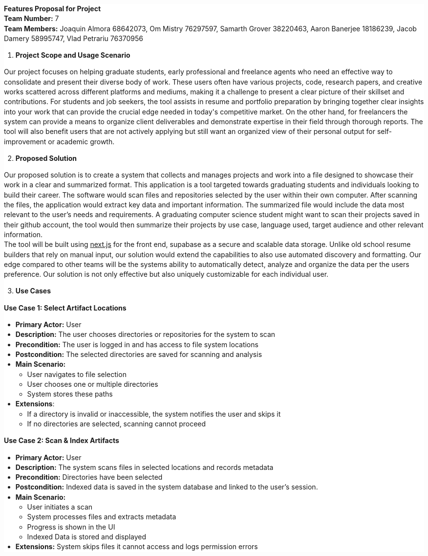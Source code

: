 **Features Proposal for Project**   
**Team Number:** 7  
**Team Members:** Joaquin Almora 68642073, Om Mistry 76297597, Samarth Grover 38220463, Aaron Banerjee 18186239, Jacob Damery 58995747, Vlad Petrariu 76370956

1. **Project Scope and Usage Scenario** 

Our project focuses on helping graduate students, early professional and freelance agents who need an effective way to consolidate and present their diverse body of work. These users often have various projects, code, research papers, and creative works scattered across different platforms and mediums, making it a challenge to present a clear picture of their skillset and contributions. For students and job seekers, the tool assists in resume and portfolio preparation by bringing together clear insights into your work that can provide the crucial edge needed in today's competitive market. On the other hand, for freelancers the system can provide a means to organize client deliverables and demonstrate expertise in their field through thorough reports. The tool will also benefit users that are not actively applying but still want an organized view of their personal output for self-improvement or academic growth.

2. **Proposed Solution**

Our proposed solution is to create a system that collects and manages projects and work into a file designed to showcase their work in a clear and summarized format. This application is a tool targeted towards graduating students and individuals looking to build their career. The software would scan files and repositories selected by the user within their own computer. After scanning the files, the application would extract key data and important information. The summarized file would include the data most relevant to the user’s needs and requirements. A graduating computer science student might want to scan their projects saved in their github account, the tool would then summarize their projects by use case, language used, target audience and other relevant information.  
The tool will be built using [next.js](http://next.js) for the front end, supabase as a secure and scalable data storage. Unlike old school resume builders that rely on manual input, our solution would extend the capabilities to also use automated discovery and formatting. Our edge compared to other teams will be the systems ability to automatically detect, analyze and organize the data per the users preference. Our solution is not only effective but also uniquely customizable for each individual user. 

3. **Use Cases** 

**Use Case 1: Select Artifact Locations**

* **Primary Actor:** User  
* **Description:** The user chooses directories or repositories for the system to scan  
* **Precondition:** The user is logged in and has access to file system locations  
* **Postcondition:** The selected directories are saved for scanning and analysis  
* **Main Scenario:**  
  * User navigates to file selection  
  * User chooses one or multiple directories  
  * System stores these paths  
* **Extensions**:   
  * If a directory is invalid or inaccessible, the system notifies the user and skips it   
  * If no directories are selected, scanning cannot proceed  
    

**Use Case 2: Scan & Index Artifacts**

* **Primary Actor:** User  
* **Description:** The system scans files in selected locations and records metadata  
* **Precondition:** Directories have been selected  
* **Postcondition:** Indexed data is saved in the system database and linked to the user’s session.  
* **Main Scenario:**  
  * User initiates a scan  
  * System processes files and extracts metadata  
  * Progress is shown in the UI  
  * Indexed Data is stored and displayed  
* **Extensions:** System skips files it cannot access and logs permission errors 
